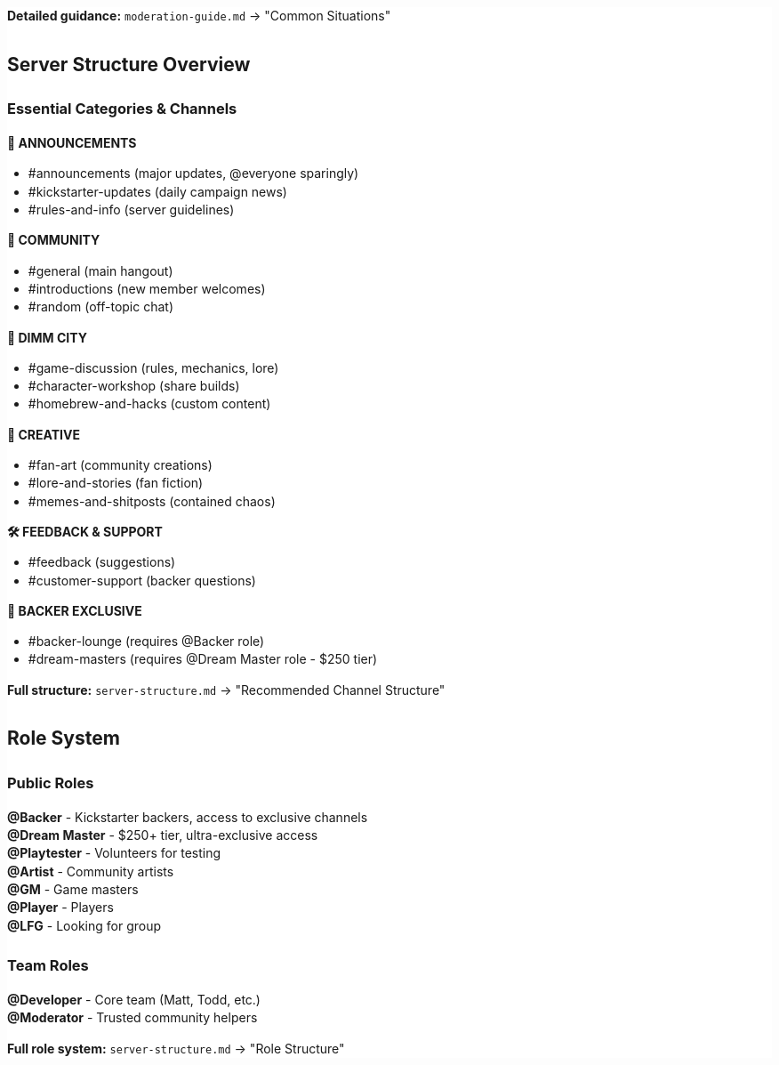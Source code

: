 **Detailed guidance:** `moderation-guide.md` → "Common Situations"

## Server Structure Overview

### Essential Categories & Channels

**📢 ANNOUNCEMENTS**
- #announcements (major updates, @everyone sparingly)
- #kickstarter-updates (daily campaign news)
- #rules-and-info (server guidelines)

**💬 COMMUNITY**
- #general (main hangout)
- #introductions (new member welcomes)
- #random (off-topic chat)

**🎲 DIMM CITY**
- #game-discussion (rules, mechanics, lore)
- #character-workshop (share builds)
- #homebrew-and-hacks (custom content)

**🎨 CREATIVE**
- #fan-art (community creations)
- #lore-and-stories (fan fiction)
- #memes-and-shitposts (contained chaos)

**🛠️ FEEDBACK & SUPPORT**
- #feedback (suggestions)
- #customer-support (backer questions)

**🌟 BACKER EXCLUSIVE**
- #backer-lounge (requires @Backer role)
- #dream-masters (requires @Dream Master role - $250 tier)

**Full structure:** `server-structure.md` → "Recommended Channel Structure"

## Role System

### Public Roles

**@Backer** - Kickstarter backers, access to exclusive channels  
**@Dream Master** - $250+ tier, ultra-exclusive access  
**@Playtester** - Volunteers for testing  
**@Artist** - Community artists  
**@GM** - Game masters  
**@Player** - Players  
**@LFG** - Looking for group  

### Team Roles

**@Developer** - Core team (Matt, Todd, etc.)  
**@Moderator** - Trusted community helpers  

**Full role system:** `server-structure.md` → "Role Structure"
